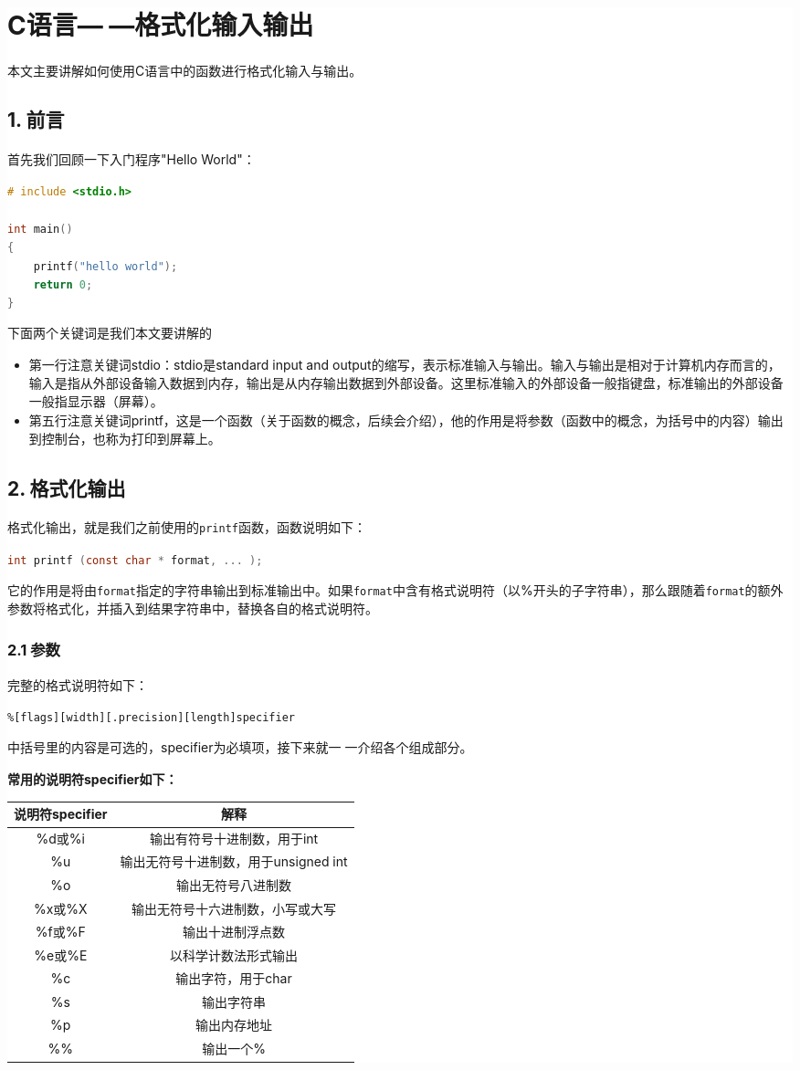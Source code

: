 # C语言— —格式化输入输出

本文主要讲解如何使用C语言中的函数进行格式化输入与输出。

## 1. 前言

首先我们回顾一下入门程序"Hello World"：

```c
# include <stdio.h>

int main()
{
	printf("hello world");
	return 0;
}
```

下面两个关键词是我们本文要讲解的

-   第一行注意关键词stdio：stdio是standard input and output的缩写，表示标准输入与输出。输入与输出是相对于计算机内存而言的，输入是指从外部设备输入数据到内存，输出是从内存输出数据到外部设备。这里标准输入的外部设备一般指键盘，标准输出的外部设备一般指显示器（屏幕）。
-   第五行注意关键词printf，这是一个函数（关于函数的概念，后续会介绍），他的作用是将参数（函数中的概念，为括号中的内容）输出到控制台，也称为打印到屏幕上。



## 2. 格式化输出

格式化输出，就是我们之前使用的`printf`函数，函数说明如下：

```c
int printf (const char * format, ... );
```

它的作用是将由`format`指定的字符串输出到标准输出中。如果`format`中含有格式说明符（以%开头的子字符串），那么跟随着`format`的额外参数将格式化，并插入到结果字符串中，替换各自的格式说明符。

### 2.1 参数

完整的格式说明符如下：

```txt
%[flags][width][.precision][length]specifier
```

中括号里的内容是可选的，specifier为必填项，接下来就一 一介绍各个组成部分。

**常用的说明符specifier如下：**

| 说明符specifier |                 解释                 |
| :-------------: | :----------------------------------: |
|     %d或%i      |     输出有符号十进制数，用于int      |
|       %u        | 输出无符号十进制数，用于unsigned int |
|       %o        |          输出无符号八进制数          |
|     %x或%X      |   输出无符号十六进制数，小写或大写   |
|     %f或%F      |           输出十进制浮点数           |
|     %e或%E      |         以科学计数法形式输出         |
|       %c        |          输出字符，用于char          |
|       %s        |              输出字符串              |
|       %p        |             输出内存地址             |
|       %%        |              输出一个%               |
